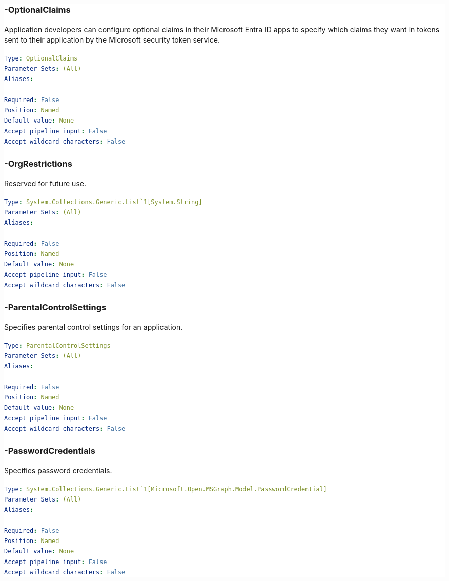 ### -OptionalClaims

Application developers can configure optional claims in their Microsoft Entra ID apps to specify which claims they want in tokens sent to their application by the Microsoft security token service.

```yaml
Type: OptionalClaims
Parameter Sets: (All)
Aliases:

Required: False
Position: Named
Default value: None
Accept pipeline input: False
Accept wildcard characters: False
```

### -OrgRestrictions

Reserved for future use.

```yaml
Type: System.Collections.Generic.List`1[System.String]
Parameter Sets: (All)
Aliases:

Required: False
Position: Named
Default value: None
Accept pipeline input: False
Accept wildcard characters: False
```

### -ParentalControlSettings

Specifies parental control settings for an application.

```yaml
Type: ParentalControlSettings
Parameter Sets: (All)
Aliases:

Required: False
Position: Named
Default value: None
Accept pipeline input: False
Accept wildcard characters: False
```

### -PasswordCredentials

Specifies password credentials.

```yaml
Type: System.Collections.Generic.List`1[Microsoft.Open.MSGraph.Model.PasswordCredential]
Parameter Sets: (All)
Aliases:

Required: False
Position: Named
Default value: None
Accept pipeline input: False
Accept wildcard characters: False
```
